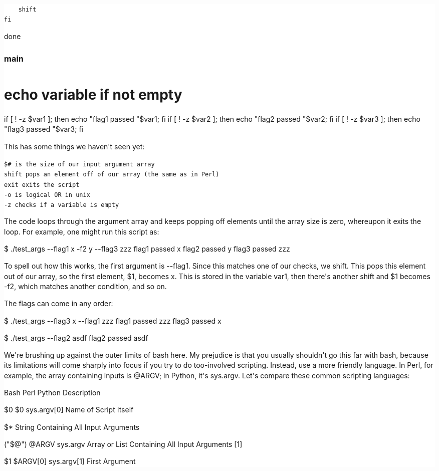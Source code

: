         shift
    fi
done

### main
# echo variable if not empty
if [ ! -z $var1 ]; then echo "flag1 passed "$var1; fi
if [ ! -z $var2 ]; then echo "flag2 passed "$var2; fi
if [ ! -z $var3 ]; then echo "flag3 passed "$var3; fi

This has some things we haven't seen yet:

    $# is the size of our input argument array
    shift pops an element off of our array (the same as in Perl)
    exit exits the script
    -o is logical OR in unix
    -z checks if a variable is empty

The code loops through the argument array and keeps popping off elements until the array size is zero, whereupon it exits the loop. For example, one might run this script as:

$ ./test_args --flag1 x -f2 y --flag3 zzz
flag1 passed x
flag2 passed y
flag3 passed zzz

To spell out how this works, the first argument is --flag1. Since this matches one of our checks, we shift. This pops this element out of our array, so the first element, $1, becomes x. This is stored in the variable var1, then there's another shift and $1 becomes -f2, which matches another condition, and so on.

The flags can come in any order:

$ ./test_args --flag3 x --flag1 zzz
flag1 passed zzz
flag3 passed x

$ ./test_args --flag2 asdf
flag2 passed asdf

We're brushing up against the outer limits of bash here. My prejudice is that you usually shouldn't go this far with bash, because its limitations will come sharply into focus if you try to do too-involved scripting. Instead, use a more friendly language. In Perl, for example, the array containing inputs is @ARGV; in Python, it's sys.argv. Let's compare these common scripting languages:


Bash	Perl	Python	Description

$0	$0	sys.argv[0]	Name of Script Itself

$*			String Containing All Input Arguments

("$@")	@ARGV	sys.argv	Array or List Containing All Input Arguments [1]

$1	$ARGV[0]	sys.argv[1]	First Argument
